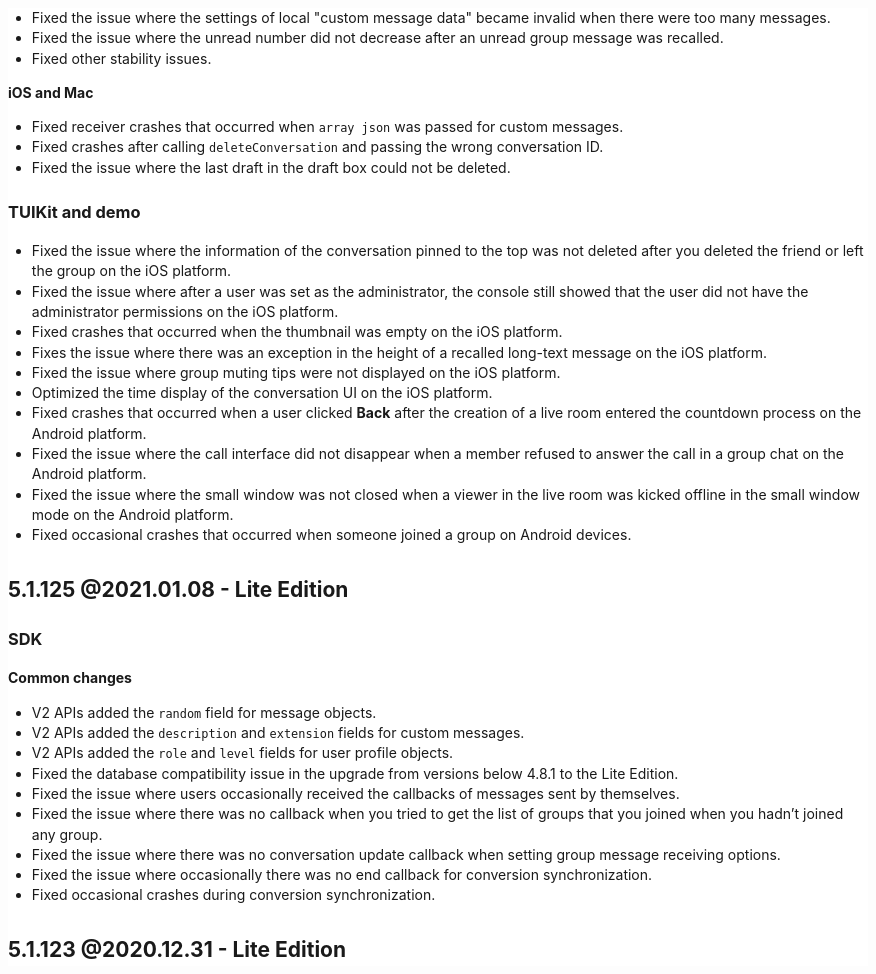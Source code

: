 - Fixed the issue where the settings of local "custom message data" became invalid when there were too many messages.
- Fixed the issue where the unread number did not decrease after an unread group message was recalled.
- Fixed other stability issues.

**iOS and Mac**

- Fixed receiver crashes that occurred when `array json` was passed for custom messages.
- Fixed crashes after calling `deleteConversation` and passing the wrong conversation ID.
- Fixed the issue where the last draft in the draft box could not be deleted.

### TUIKit and demo

- Fixed the issue where the information of the conversation pinned to the top was not deleted after you deleted the friend or left the group on the iOS platform.
- Fixed the issue where after a user was set as the administrator, the console still showed that the user did not have the administrator permissions on the iOS platform.
- Fixed crashes that occurred when the thumbnail was empty on the iOS platform.
- Fixes the issue where there was an exception in the height of a recalled long-text message on the iOS platform.
- Fixed the issue where group muting tips were not displayed on the iOS platform.
- Optimized the time display of the conversation UI on the iOS platform.
- Fixed crashes that occurred when a user clicked **Back** after the creation of a live room entered the countdown process on the Android platform.
- Fixed the issue where the call interface did not disappear when a member refused to answer the call in a group chat on the Android platform.
- Fixed the issue where the small window was not closed when a viewer in the live room was kicked offline in the small window mode on the Android platform.
- Fixed occasional crashes that occurred when someone joined a group on Android devices.


## 5.1.125 @2021.01.08 - Lite Edition

### SDK

**Common changes**
- V2 APIs added the `random` field for message objects.
- V2 APIs added the `description` and `extension` fields for custom messages.
- V2 APIs added the `role` and `level` fields for user profile objects.
- Fixed the database compatibility issue in the upgrade from versions below 4.8.1 to the Lite Edition.
- Fixed the issue where users occasionally received the callbacks of messages sent by themselves.
- Fixed the issue where there was no callback when you tried to get the list of groups that you joined when you hadn’t joined any group.
- Fixed the issue where there was no conversation update callback when setting group message receiving options.
- Fixed the issue where occasionally there was no end callback for conversion synchronization.
- Fixed occasional crashes during conversion synchronization.


## 5.1.123 @2020.12.31 - Lite Edition
